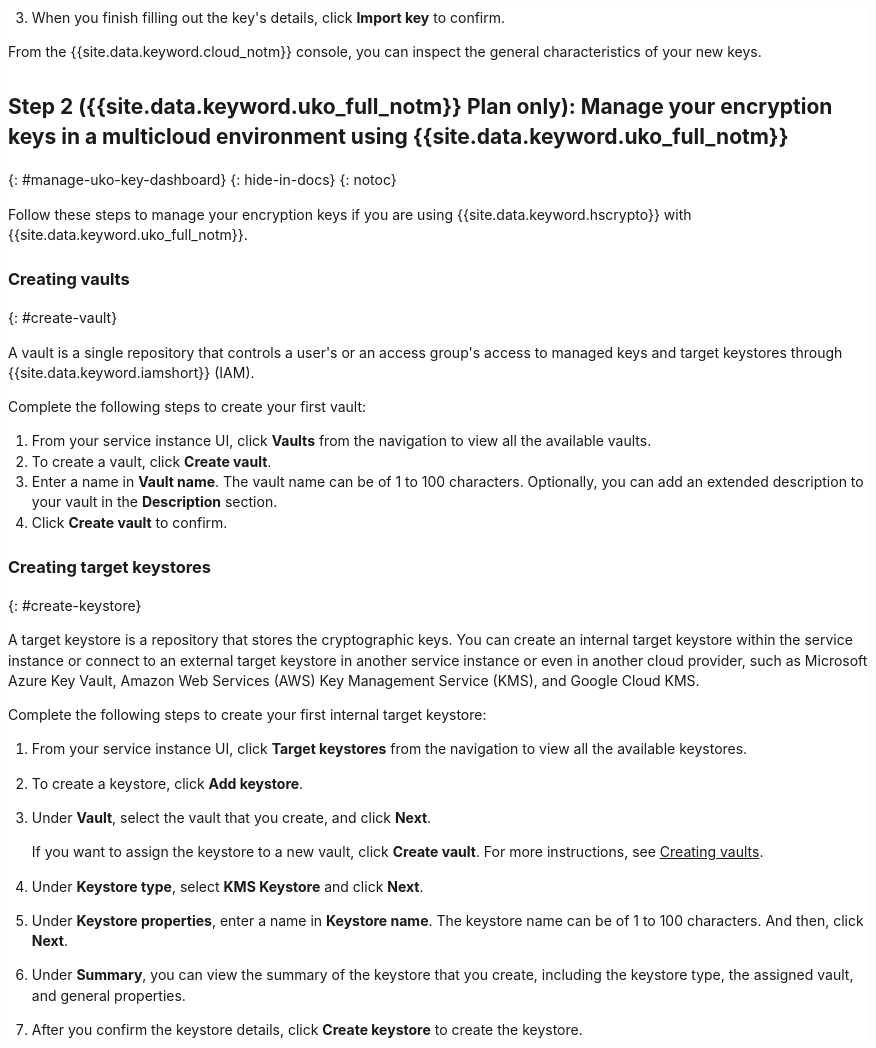 3. When you finish filling out the key's details, click **Import key** to confirm.

From the {{site.data.keyword.cloud_notm}} console, you can inspect the general characteristics of your new keys.


## Step 2 ({{site.data.keyword.uko_full_notm}} Plan only): Manage your encryption keys in a multicloud environment using {{site.data.keyword.uko_full_notm}}
{: #manage-uko-key-dashboard}
{: hide-in-docs}
{: notoc}

Follow these steps to manage your encryption keys if you are using {{site.data.keyword.hscrypto}} with {{site.data.keyword.uko_full_notm}}.

### Creating vaults
{: #create-vault}

A vault is a single repository that controls a user's or an access group's access to managed keys and target keystores through {{site.data.keyword.iamshort}} (IAM). 

Complete the following steps to create your first vault:

1. From your service instance UI, click **Vaults** from the navigation to view all the available vaults.
2. To create a vault, click **Create vault**.
3. Enter a name in **Vault name**. The vault name can be of 1 to 100 characters. Optionally, you can add an extended description to your vault in the **Description** section.
4. Click **Create vault** to confirm.

### Creating target keystores
{: #create-keystore}

A target keystore is a repository that stores the cryptographic keys. You can create an internal target keystore within the service instance or connect to an external target keystore in another service instance or even in another cloud provider, such as Microsoft Azure Key Vault, Amazon Web Services (AWS) Key Management Service (KMS), and Google Cloud KMS.

Complete the following steps to create your first internal target keystore:

1. From your service instance UI, click **Target keystores** from the navigation to view all the available keystores.
2. To create a keystore, click **Add keystore**.
3. Under **Vault**, select the vault that you create, and click **Next**. 

   If you want to assign the keystore to a new vault, click **Create vault**. For more instructions, see [Creating vaults](/docs/hs-crypto?topic=hs-crypto-create-vaults).

4. Under **Keystore type**, select **KMS Keystore** and click **Next**.
5. Under **Keystore properties**, enter a name in **Keystore name**. The keystore name can be of 1 to 100 characters. And then, click **Next**.
6. Under **Summary**, you can view the summary of the keystore that you create, including the keystore type, the assigned vault, and general properties. 
7. After you confirm the keystore details, click **Create keystore** to create the keystore.
